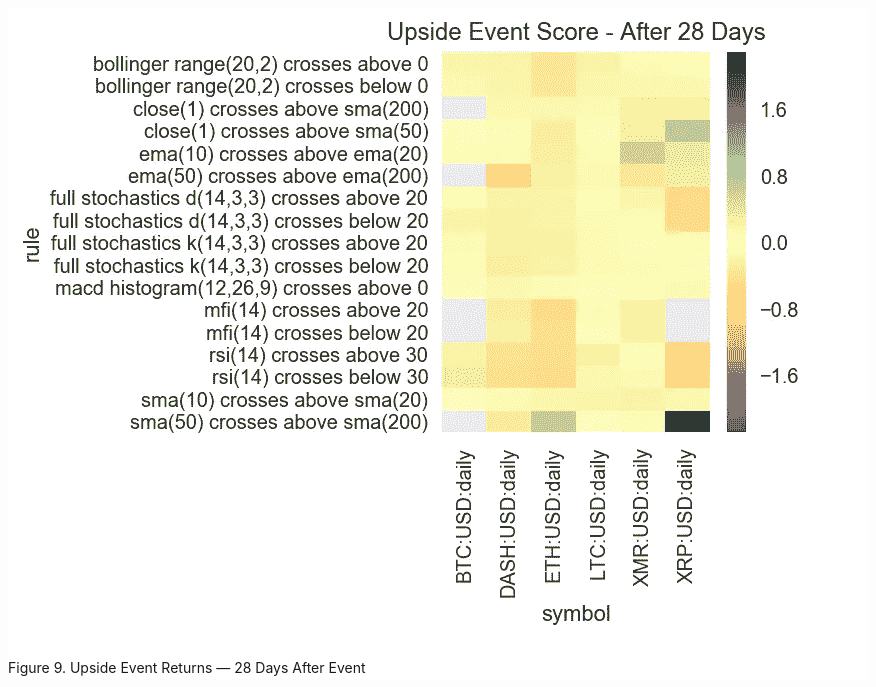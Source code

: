 ![](img/cf0f87f991b8c18d4e57e260ebdafe4e.png)

Figure 9\. Upside Event Returns — 28 Days After Event
